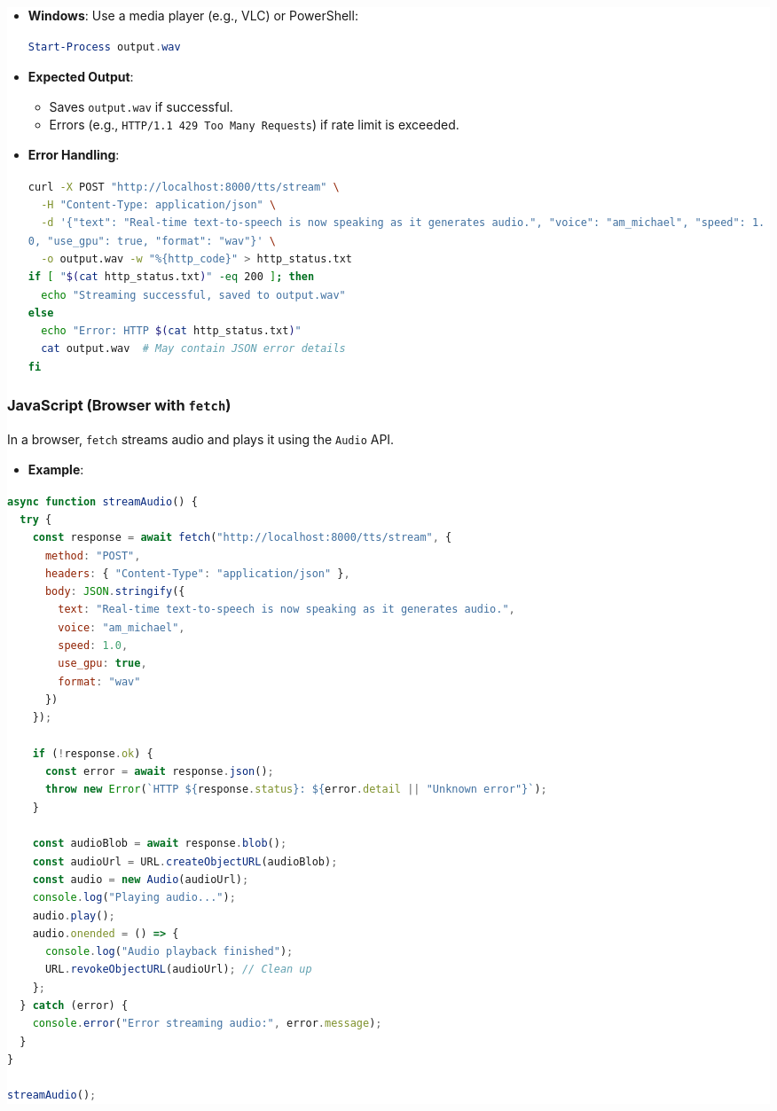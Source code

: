 - **Windows**: Use a media player (e.g., VLC) or PowerShell:

  ```powershell
  Start-Process output.wav
  ```

- **Expected Output**:

  - Saves `output.wav` if successful.
  - Errors (e.g., `HTTP/1.1 429 Too Many Requests`) if rate limit is exceeded.

- **Error Handling**:

  ```bash
  curl -X POST "http://localhost:8000/tts/stream" \
    -H "Content-Type: application/json" \
    -d '{"text": "Real-time text-to-speech is now speaking as it generates audio.", "voice": "am_michael", "speed": 1.0, "use_gpu": true, "format": "wav"}' \
    -o output.wav -w "%{http_code}" > http_status.txt
  if [ "$(cat http_status.txt)" -eq 200 ]; then
    echo "Streaming successful, saved to output.wav"
  else
    echo "Error: HTTP $(cat http_status.txt)"
    cat output.wav  # May contain JSON error details
  fi
  ```

### JavaScript (Browser with `fetch`)

In a browser, `fetch` streams audio and plays it using the `Audio` API.

- **Example**:

```javascript
async function streamAudio() {
  try {
    const response = await fetch("http://localhost:8000/tts/stream", {
      method: "POST",
      headers: { "Content-Type": "application/json" },
      body: JSON.stringify({
        text: "Real-time text-to-speech is now speaking as it generates audio.",
        voice: "am_michael",
        speed: 1.0,
        use_gpu: true,
        format: "wav"
      })
    });

    if (!response.ok) {
      const error = await response.json();
      throw new Error(`HTTP ${response.status}: ${error.detail || "Unknown error"}`);
    }

    const audioBlob = await response.blob();
    const audioUrl = URL.createObjectURL(audioBlob);
    const audio = new Audio(audioUrl);
    console.log("Playing audio...");
    audio.play();
    audio.onended = () => {
      console.log("Audio playback finished");
      URL.revokeObjectURL(audioUrl); // Clean up
    };
  } catch (error) {
    console.error("Error streaming audio:", error.message);
  }
}

streamAudio();
```
